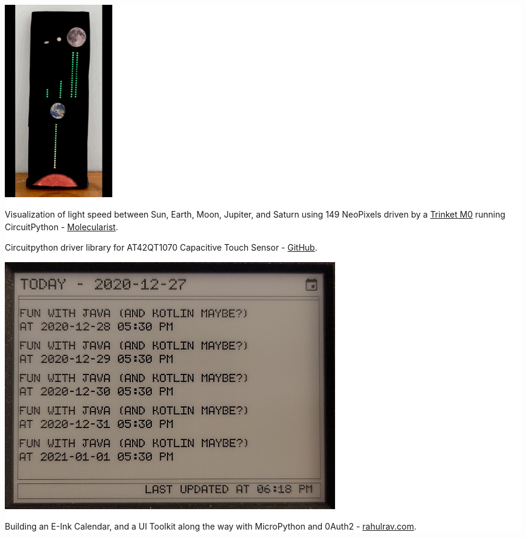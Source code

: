 [![Seeing thru time](../assets/20210105/CSseeingthrutime.GIF)](url)

Visualization of light speed between Sun, Earth, Moon, Jupiter, and Saturn using 149 NeoPixels driven by a [Trinket M0](https://www.adafruit.com/product/3500) running CircuitPython - [Molecularist](https://www.molecularist.com/2020/10/another-tangible-concept-seeing-through-time.html).

Circuitpython driver library for AT42QT1070 Capacitive Touch Sensor - [GitHub](https://github.com/skerr92/at42qt-acorn-python).

[![Building an E-Ink Calendar, and a UI Toolkit along the way](../assets/20210105/20210105calendat.jpg)](https://rahulrav.com/blog/e_ink_dashboard.html)

Building an E-Ink Calendar, and a UI Toolkit along the way with MicroPython and 0Auth2 - [rahulrav.com](https://rahulrav.com/blog/e_ink_dashboard.html).
